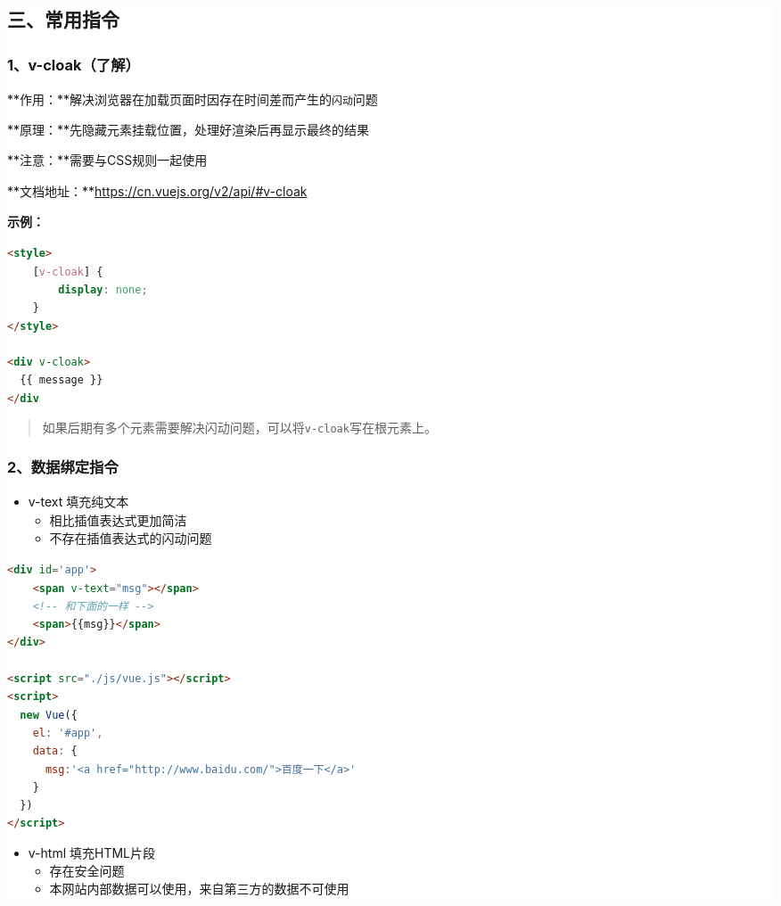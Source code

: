 ## 三、常用指令

### 1、v-cloak（了解）

**作用：**解决浏览器在加载页面时因存在时间差而产生的`闪动`问题

**原理：**先隐藏元素挂载位置，处理好渲染后再显示最终的结果

**注意：**需要与CSS规则一起使用

**文档地址：**https://cn.vuejs.org/v2/api/#v-cloak

**示例：**

~~~html
<style>
    [v-cloak] {
        display: none;
    }
</style>

<div v-cloak>
  {{ message }}
</div
~~~

> 如果后期有多个元素需要解决闪动问题，可以将`v-cloak`写在根元素上。



### 2、数据绑定指令

- v-text	填充纯文本
  - 相比插值表达式更加简洁
  - 不存在插值表达式的闪动问题

~~~html
<div id='app'>
	<span v-text="msg"></span>
	<!-- 和下面的一样 -->
	<span>{{msg}}</span>
</div>

<script src="./js/vue.js"></script>
<script>
  new Vue({
    el: '#app',
    data: {
      msg:'<a href="http://www.baidu.com/">百度一下</a>'
    }
  })
</script>
~~~



- v-html 	填充HTML片段
  - 存在安全问题
  - 本网站内部数据可以使用，来自第三方的数据不可使用
